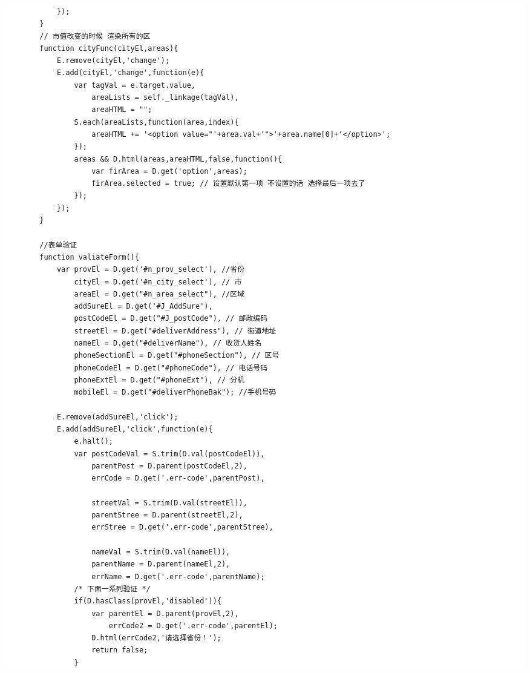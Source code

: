 					
				});
			}
			// 市值改变的时候 渲染所有的区
			function cityFunc(cityEl,areas){
				E.remove(cityEl,'change');
				E.add(cityEl,'change',function(e){
					var tagVal = e.target.value,
						areaLists = self._linkage(tagVal),
						areaHTML = "";
					S.each(areaLists,function(area,index){
						areaHTML += '<option value="'+area.val+'">'+area.name[0]+'</option>';
					});
					areas && D.html(areas,areaHTML,false,function(){
						var firArea = D.get('option',areas);
						firArea.selected = true; // 设置默认第一项 不设置的话 选择最后一项去了
					});
				});
			}

			//表单验证
			function valiateForm(){
				var provEl = D.get('#n_prov_select'), //省份
					cityEl = D.get('#n_city_select'), // 市
					areaEl = D.get("#n_area_select"), //区域
					addSureEl = D.get('#J_AddSure'),
					postCodeEl = D.get("#J_postCode"), // 邮政编码
					streetEl = D.get("#deliverAddress"), // 街道地址
					nameEl = D.get("#deliverName"), // 收货人姓名
					phoneSectionEl = D.get("#phoneSection"), // 区号
					phoneCodeEl = D.get("#phoneCode"), // 电话号码
					phoneExtEl = D.get("#phoneExt"), // 分机
					mobileEl = D.get("#deliverPhoneBak"); //手机号码

				E.remove(addSureEl,'click');
				E.add(addSureEl,'click',function(e){
					e.halt();
					var postCodeVal = S.trim(D.val(postCodeEl)),
						parentPost = D.parent(postCodeEl,2),
						errCode = D.get('.err-code',parentPost),

						streetVal = S.trim(D.val(streetEl)),
						parentStree = D.parent(streetEl,2),
						errStree = D.get('.err-code',parentStree),
						
						nameVal = S.trim(D.val(nameEl)),
						parentName = D.parent(nameEl,2),
						errName = D.get('.err-code',parentName);
					/* 下面一系列验证 */
					if(D.hasClass(provEl,'disabled')){
						var parentEl = D.parent(provEl,2),
							errCode2 = D.get('.err-code',parentEl);
						D.html(errCode2,'请选择省份！');
						return false;
					}
					